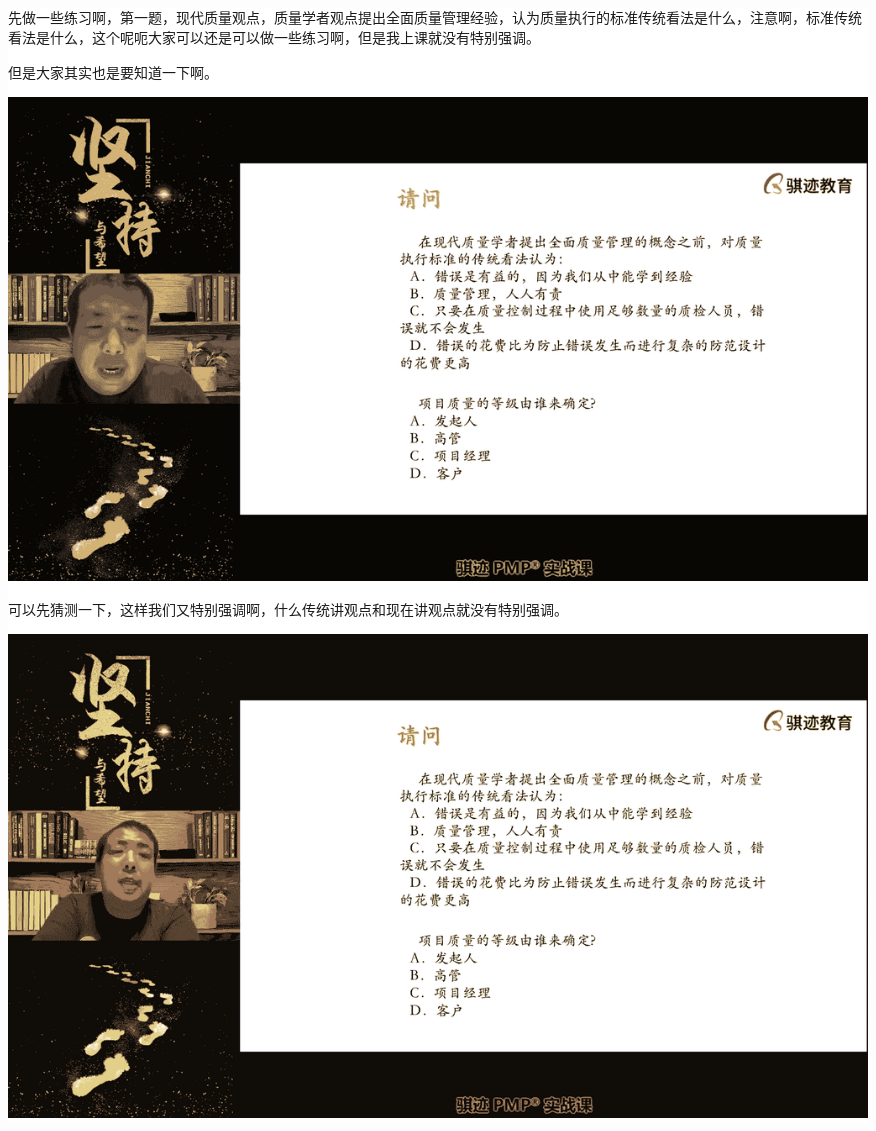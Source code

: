 先做一些练习啊，第一题，现代质量观点，质量学者观点提出全面质量管理经验，认为质量执行的标准传统看法是什么，注意啊，标准传统看法是什么，这个呢呃大家可以还是可以做一些练习啊，但是我上课就没有特别强调。

但是大家其实也是要知道一下啊。

![](img/06797119bff2ffa4d6e36efc7156f7f5_16.png)

可以先猜测一下，这样我们又特别强调啊，什么传统讲观点和现在讲观点就没有特别强调。

![](img/06797119bff2ffa4d6e36efc7156f7f5_18.png)
